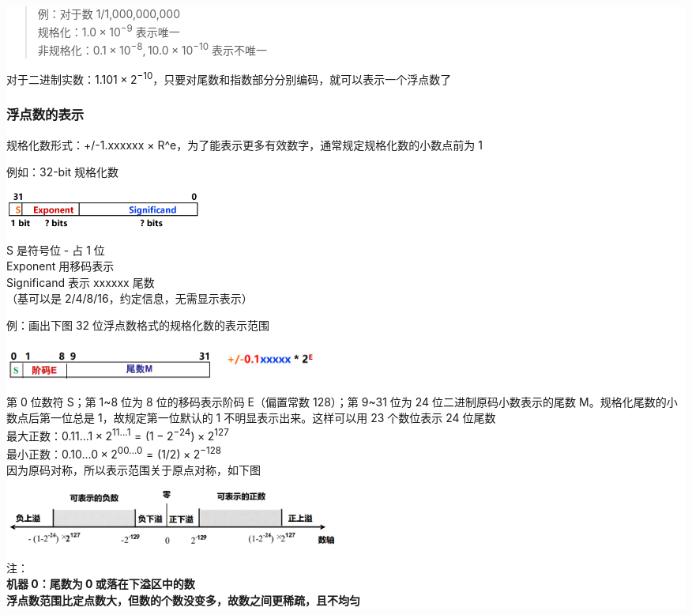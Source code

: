 > 例：对于数 1/1,000,000,000  
> 规格化：$1.0 × 10^{-9}$ 表示唯一  
> 非规格化：$0.1 × 10^{-8}, 10.0 × 10^{-10}$ 表示不唯一

对于二进制实数：$1.101 × 2^{-10}$，只要对尾数和指数部分分别编码，就可以表示一个浮点数了

### 浮点数的表示

规格化数形式：+/-1.xxxxxx × R^e，为了能表示更多有效数字，通常规定规格化数的小数点前为 1

例如：32-bit 规格化数

 <div align="left"><img src="../images/第一部分/2-数据的表示和存储/32bit规格化.png" alt="32bit规格化" height=45 width= /></div>

S 是符号位 - 占 1 位  
Exponent 用移码表示  
Significand 表示 xxxxxx 尾数  
（基可以是 2/4/8/16，约定信息，无需显示表示）

例：画出下图 32 位浮点数格式的规格化数的表示范围

<div align="left"><img src="../images/第一部分/2-数据的表示和存储/32bit浮点数示例.png" alt="32bit浮点数示例" height=43 width= /></div>

第 0 位数符 S；第 1~8 位为 8 位的移码表示阶码 E（偏置常数 128）；第 9~31 位为 24 位二进制原码小数表示的尾数 M。规格化尾数的小数点后第一位总是 1，故规定第一位默认的 1 不明显表示出来。这样可以用 23 个数位表示 24 位尾数  
最大正数：$0.1 1...1 × 2^{11...1} = (1 - 2^{-24}) × 2^{127}$  
最小正数：$0.1 0...0 × 2^{00...0} = (1/2) × 2^{-128}$  
因为原码对称，所以表示范围关于原点对称，如下图

<div align="left"><img src="../images/第一部分/2-数据的表示和存储/32bit浮点数示例表示范围.png" alt="32bit浮点数示例表示范围" height=70 width= /></div>

注：  
**机器 0：尾数为 0 或落在下溢区中的数**  
**浮点数范围比定点数大，但数的个数没变多，故数之间更稀疏，且不均匀**
